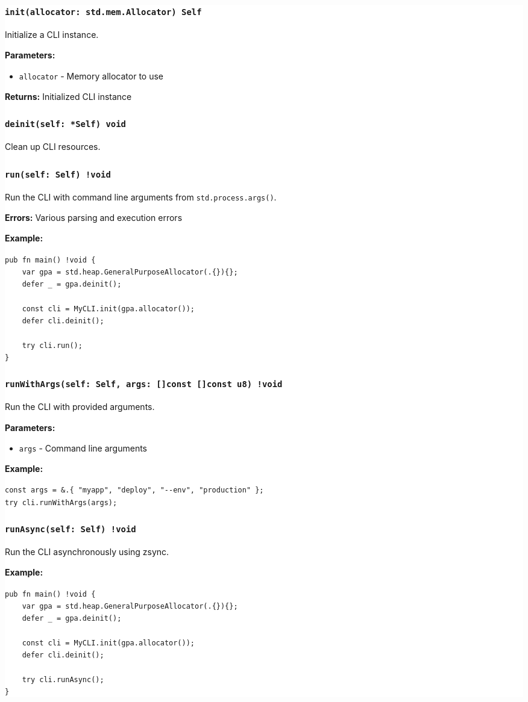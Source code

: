 ### `init(allocator: std.mem.Allocator) Self`

Initialize a CLI instance.

**Parameters:**
- `allocator` - Memory allocator to use

**Returns:** Initialized CLI instance

### `deinit(self: *Self) void`

Clean up CLI resources.

### `run(self: Self) !void`

Run the CLI with command line arguments from `std.process.args()`.

**Errors:** Various parsing and execution errors

**Example:**

```zig
pub fn main() !void {
    var gpa = std.heap.GeneralPurposeAllocator(.{}){};
    defer _ = gpa.deinit();

    const cli = MyCLI.init(gpa.allocator());
    defer cli.deinit();

    try cli.run();
}
```

### `runWithArgs(self: Self, args: []const []const u8) !void`

Run the CLI with provided arguments.

**Parameters:**
- `args` - Command line arguments

**Example:**

```zig
const args = &.{ "myapp", "deploy", "--env", "production" };
try cli.runWithArgs(args);
```

### `runAsync(self: Self) !void`

Run the CLI asynchronously using zsync.

**Example:**

```zig
pub fn main() !void {
    var gpa = std.heap.GeneralPurposeAllocator(.{}){};
    defer _ = gpa.deinit();

    const cli = MyCLI.init(gpa.allocator());
    defer cli.deinit();

    try cli.runAsync();
}
```
